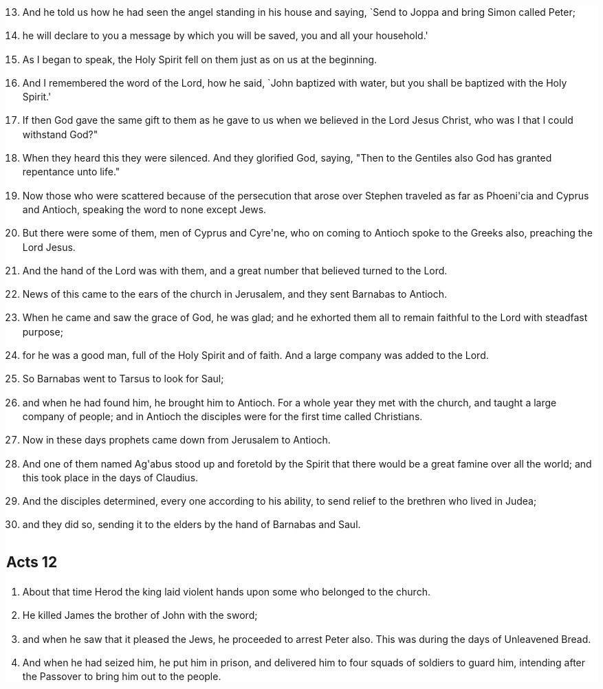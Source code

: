 13. And he told us how he had seen the angel standing in his house and saying, `Send to Joppa and bring Simon called Peter;

14. he will declare to you a message by which you will be saved, you and all your household.'

15. As I began to speak, the Holy Spirit fell on them just as on us at the beginning.

16. And I remembered the word of the Lord, how he said, `John baptized with water, but you shall be baptized with the Holy Spirit.'

17. If then God gave the same gift to them as he gave to us when we believed in the Lord Jesus Christ, who was I that I could withstand God?"

18. When they heard this they were silenced. And they glorified God, saying, "Then to the Gentiles also God has granted repentance unto life."

19. Now those who were scattered because of the persecution that arose over Stephen traveled as far as Phoeni'cia and Cyprus and Antioch, speaking the word to none except Jews.

20. But there were some of them, men of Cyprus and Cyre'ne, who on coming to Antioch spoke to the Greeks also, preaching the Lord Jesus.

21. And the hand of the Lord was with them, and a great number that believed turned to the Lord.

22. News of this came to the ears of the church in Jerusalem, and they sent Barnabas to Antioch.

23. When he came and saw the grace of God, he was glad; and he exhorted them all to remain faithful to the Lord with steadfast purpose;

24. for he was a good man, full of the Holy Spirit and of faith. And a large company was added to the Lord.

25. So Barnabas went to Tarsus to look for Saul;

26. and when he had found him, he brought him to Antioch. For a whole year they met with the church, and taught a large company of people; and in Antioch the disciples were for the first time called Christians.

27. Now in these days prophets came down from Jerusalem to Antioch.

28. And one of them named Ag'abus stood up and foretold by the Spirit that there would be a great famine over all the world; and this took place in the days of Claudius.

29. And the disciples determined, every one according to his ability, to send relief to the brethren who lived in Judea;

30. and they did so, sending it to the elders by the hand of Barnabas and Saul.

## Acts 12

1. About that time Herod the king laid violent hands upon some who belonged to the church.

2. He killed James the brother of John with the sword;

3. and when he saw that it pleased the Jews, he proceeded to arrest Peter also. This was during the days of Unleavened Bread.

4. And when he had seized him, he put him in prison, and delivered him to four squads of soldiers to guard him, intending after the Passover to bring him out to the people.
